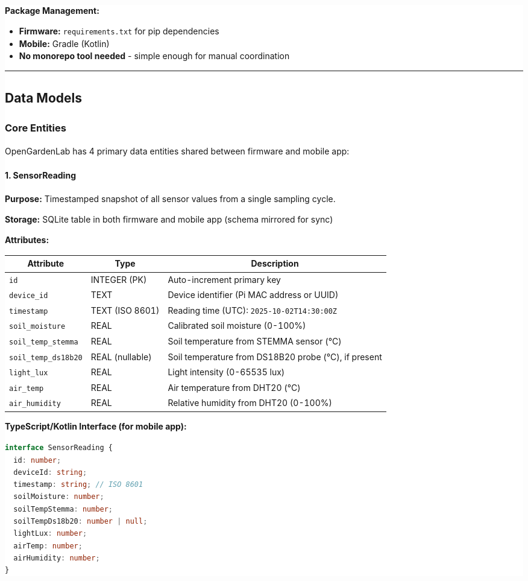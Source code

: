 **Package Management:**
- **Firmware:** `requirements.txt` for pip dependencies
- **Mobile:** Gradle (Kotlin)
- **No monorepo tool needed** - simple enough for manual coordination

---

## Data Models

### Core Entities

OpenGardenLab has 4 primary data entities shared between firmware and mobile app:

#### 1. SensorReading

**Purpose:** Timestamped snapshot of all sensor values from a single sampling cycle.

**Storage:** SQLite table in both firmware and mobile app (schema mirrored for sync)

**Attributes:**

| Attribute | Type | Description |
|-----------|------|-------------|
| `id` | INTEGER (PK) | Auto-increment primary key |
| `device_id` | TEXT | Device identifier (Pi MAC address or UUID) |
| `timestamp` | TEXT (ISO 8601) | Reading time (UTC): `2025-10-02T14:30:00Z` |
| `soil_moisture` | REAL | Calibrated soil moisture (0-100%) |
| `soil_temp_stemma` | REAL | Soil temperature from STEMMA sensor (°C) |
| `soil_temp_ds18b20` | REAL (nullable) | Soil temperature from DS18B20 probe (°C), if present |
| `light_lux` | REAL | Light intensity (0-65535 lux) |
| `air_temp` | REAL | Air temperature from DHT20 (°C) |
| `air_humidity` | REAL | Relative humidity from DHT20 (0-100%) |

**TypeScript/Kotlin Interface (for mobile app):**

```typescript
interface SensorReading {
  id: number;
  deviceId: string;
  timestamp: string; // ISO 8601
  soilMoisture: number;
  soilTempStemma: number;
  soilTempDs18b20: number | null;
  lightLux: number;
  airTemp: number;
  airHumidity: number;
}
```
